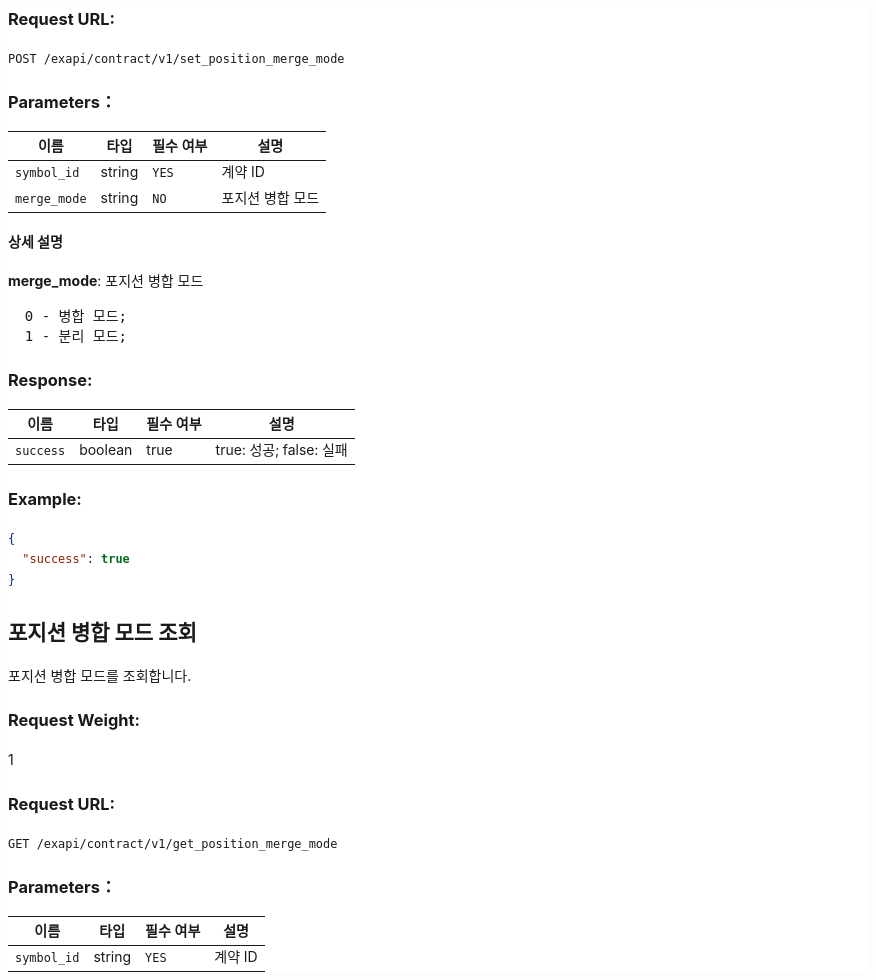 ### **Request URL:**

```bash
POST /exapi/contract/v1/set_position_merge_mode
```

### **Parameters：**

이름|타입|필수 여부|설명
-------------|---------|---|---
`symbol_id`|string|`YES`|계약 ID
`merge_mode`|string|`NO`|포지션 병합 모드

#### 상세 설명

**merge_mode**: 포지션 병합 모드
<pre>
  0 - 병합 모드;
  1 - 분리 모드;
</pre>

### **Response:**

이름|타입|필수 여부|설명
---|---|------|--------------------------
`success`|boolean|true|true: 성공; false: 실패

### **Example:**

```json
{
  "success": true
}
```

## 포지션 병합 모드 조회

포지션 병합 모드를 조회합니다.

### **Request Weight:**

1

### **Request URL:**

```bash
GET /exapi/contract/v1/get_position_merge_mode
```

### **Parameters：**

이름|타입|필수 여부|설명
---|---|---|---
`symbol_id`|string|`YES`|계약 ID
